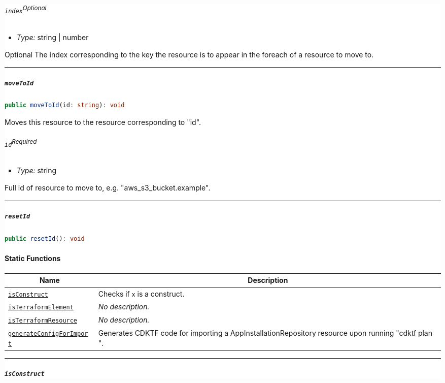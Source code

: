 
###### `index`<sup>Optional</sup> <a name="index" id="@cdktf/provider-github.appInstallationRepository.AppInstallationRepository.moveTo.parameter.index"></a>

- *Type:* string | number

Optional The index corresponding to the key the resource is to appear in the foreach of a resource to move to.

---

##### `moveToId` <a name="moveToId" id="@cdktf/provider-github.appInstallationRepository.AppInstallationRepository.moveToId"></a>

```typescript
public moveToId(id: string): void
```

Moves this resource to the resource corresponding to "id".

###### `id`<sup>Required</sup> <a name="id" id="@cdktf/provider-github.appInstallationRepository.AppInstallationRepository.moveToId.parameter.id"></a>

- *Type:* string

Full id of resource to move to, e.g. "aws_s3_bucket.example".

---

##### `resetId` <a name="resetId" id="@cdktf/provider-github.appInstallationRepository.AppInstallationRepository.resetId"></a>

```typescript
public resetId(): void
```

#### Static Functions <a name="Static Functions" id="Static Functions"></a>

| **Name** | **Description** |
| --- | --- |
| <code><a href="#@cdktf/provider-github.appInstallationRepository.AppInstallationRepository.isConstruct">isConstruct</a></code> | Checks if `x` is a construct. |
| <code><a href="#@cdktf/provider-github.appInstallationRepository.AppInstallationRepository.isTerraformElement">isTerraformElement</a></code> | *No description.* |
| <code><a href="#@cdktf/provider-github.appInstallationRepository.AppInstallationRepository.isTerraformResource">isTerraformResource</a></code> | *No description.* |
| <code><a href="#@cdktf/provider-github.appInstallationRepository.AppInstallationRepository.generateConfigForImport">generateConfigForImport</a></code> | Generates CDKTF code for importing a AppInstallationRepository resource upon running "cdktf plan <stack-name>". |

---

##### `isConstruct` <a name="isConstruct" id="@cdktf/provider-github.appInstallationRepository.AppInstallationRepository.isConstruct"></a>
